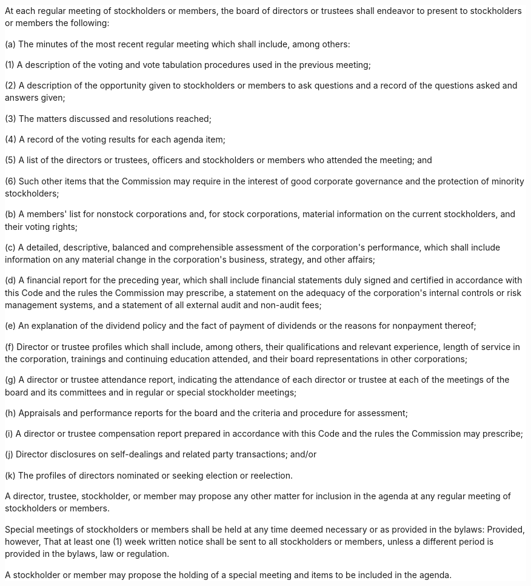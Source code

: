At each regular meeting of stockholders or members, the board of directors or trustees shall endeavor to present to stockholders or members the following:

(a) The minutes of the most recent regular meeting which shall include, among others:

(1) A description of the voting and vote tabulation procedures used in the previous meeting;

(2) A description of the opportunity given to stockholders or members to ask questions and a record of the questions asked and answers given;

(3) The matters discussed and resolutions reached;

(4) A record of the voting results for each agenda item;

(5) A list of the directors or trustees, officers and stockholders or members who attended the meeting; and

(6) Such other items that the Commission may require in the interest of good corporate governance and the protection of minority stockholders;

(b) A members' list for nonstock corporations and, for stock corporations, material information on the current stockholders, and their voting rights;

(c) A detailed, descriptive, balanced and comprehensible assessment of the corporation's performance, which shall include information on any material change in the corporation's business, strategy, and other affairs;

(d) A financial report for the preceding year, which shall include financial statements duly signed and certified in accordance with this Code and the rules the Commission may prescribe, a statement on the adequacy of the corporation's internal controls or risk management systems, and a statement of all external audit and non-audit fees;

(e) An explanation of the dividend policy and the fact of payment of dividends or the reasons for nonpayment thereof;

(f) Director or trustee profiles which shall include, among others, their qualifications and relevant experience, length of service in the corporation, trainings and continuing education attended, and their board representations in other corporations;

(g) A director or trustee attendance report, indicating the attendance of each director or trustee at each of the meetings of the board and its committees and in regular or special stockholder meetings;

(h) Appraisals and performance reports for the board and the criteria and procedure for assessment;

(i) A director or trustee compensation report prepared in accordance with this Code and the rules the Commission may prescribe;

(j) Director disclosures on self-dealings and related party transactions; and/or

(k) The profiles of directors nominated or seeking election or reelection.

A director, trustee, stockholder, or member may propose any other matter for inclusion in the agenda at any regular meeting of stockholders or members.

Special meetings of stockholders or members shall be held at any time deemed necessary or as provided in the bylaws: Provided, however, That at least one (1) week written notice shall be sent to all stockholders or members, unless a different period is provided in the bylaws, law or regulation.

A stockholder or member may propose the holding of a special meeting and items to be included in the agenda.
